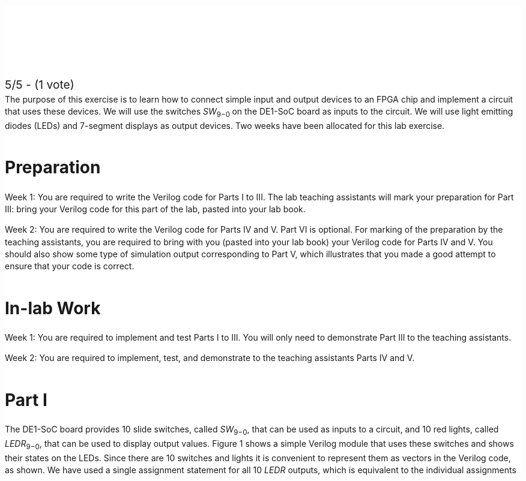 <div class="kksr-stars-active" style="width: 138px;">
            <div class="kksr-star" style="padding-right: 4px">


<div class="kksr-icon" style="width: 24px; height: 24px;"></div>
        </div>
            <div class="kksr-star" style="padding-right: 4px">


<div class="kksr-icon" style="width: 24px; height: 24px;"></div>
        </div>
            <div class="kksr-star" style="padding-right: 4px">


<div class="kksr-icon" style="width: 24px; height: 24px;"></div>
        </div>
            <div class="kksr-star" style="padding-right: 4px">


<div class="kksr-icon" style="width: 24px; height: 24px;"></div>
        </div>
            <div class="kksr-star" style="padding-right: 4px">


<div class="kksr-icon" style="width: 24px; height: 24px;"></div>
        </div>
    </div>
</div>


<div class="kksr-legend" style="font-size: 19.2px;">
            5/5 - (1 vote)    </div>
    </div>
The purpose of this exercise is to learn how to connect simple input and output devices to an FPGA chip and implement a circuit that uses these devices. We will use the switches <em>SW</em><sub>9−0 </sub>on the DE1-SoC board as inputs to the circuit. We will use light emitting diodes (LEDs) and 7-segment displays as output devices. Two weeks have been allocated for this lab exercise.

<h1>Preparation</h1>
Week 1: You are required to write the Verilog code for Parts I to III. The lab teaching assistants will mark your preparation for Part III: bring your Verilog code for this part of the lab, pasted into your lab book.

Week 2: You are required to write the Verilog code for Parts IV and V. Part VI is optional. For marking of the preparation by the teaching assistants, you are required to bring with you (pasted into your lab book) your Verilog code for Parts IV and V. You should also show some type of simulation output corresponding to Part V, which illustrates that you made a good attempt to ensure that your code is correct.

<h1>In-lab Work</h1>
Week 1: You are required to implement and test Parts I to III. You will only need to demonstrate Part III to the teaching assistants.

Week 2: You are required to implement, test, and demonstrate to the teaching assistants Parts IV and V.

<h1>Part I</h1>
The DE1-SoC board provides 10 slide switches, called <em>SW</em><sub>9−0</sub>, that can be used as inputs to a circuit, and 10 red lights, called <em>LEDR</em><sub>9−0</sub>, that can be used to display output values. Figure 1 shows a simple Verilog module that uses these switches and shows their states on the LEDs. Since there are 10 switches and lights it is convenient to represent them as vectors in the Verilog code, as shown. We have used a single assignment statement for all 10 <em>LEDR </em>outputs, which is equivalent to the individual assignments
